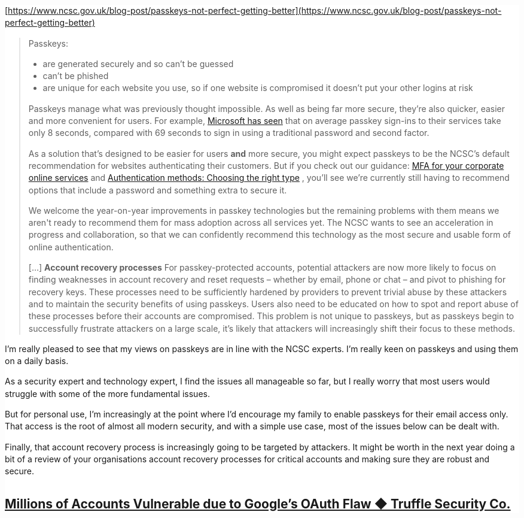 [https://www.ncsc.gov.uk/blog-post/passkeys-not-perfect-getting-better](https://www.ncsc.gov.uk/blog-post/passkeys-not-perfect-getting-better)

> Passkeys:
> 
> * are generated securely and so can’t be guessed
> * can’t be phished
> * are unique for each website you use, so if one website is compromised it doesn’t put your other logins at risk
> 
> Passkeys manage what was previously thought impossible. As well as being far more secure, they’re also quicker, easier and more convenient for users. For example, [Microsoft has seen](https://www.microsoft.com/en-us/security/blog/2024/12/12/convincing-a-billion-users-to-love-passkeys-ux-design-insights-from-microsoft-to-boost-adoption-and-security/) that on average passkey sign-ins to their services take only 8 seconds, compared with 69 seconds to sign in using a traditional password and second factor.
> 
> As a solution that’s designed to be easier for users **and** more secure, you might expect passkeys to be the NCSC’s default recommendation for websites authenticating their customers. But if you check out our guidance: [MFA for your corporate online services](https://www.ncsc.gov.uk/collection/mfa-for-your-corporate-online-services) and [Authentication methods: Choosing the right type](https://www.ncsc.gov.uk/guidance/authentication-methods-choosing-the-right-type) , you’ll see we’re currently still having to recommend options that include a password and something extra to secure it.
> 
> We welcome the year-on-year improvements in passkey technologies but the remaining problems with them means we aren't ready to recommend them for mass adoption across all services yet. The NCSC wants to see an acceleration in progress and collaboration, so that we can confidently recommend this technology as the most secure and usable form of online authentication.
> 
> […] **Account recovery processes** For passkey-protected accounts, potential attackers are now more likely to focus on finding weaknesses in account recovery and reset requests – whether by email, phone or chat – and pivot to phishing for recovery keys. These processes need to be sufficiently hardened by providers to prevent trivial abuse by these attackers and to maintain the security benefits of using passkeys. Users also need to be educated on how to spot and report abuse of these processes before their accounts are compromised. This problem is not unique to passkeys, but as passkeys begin to successfully frustrate attackers on a large scale, it’s likely that attackers will increasingly shift their focus to these methods. 


I’m really pleased to see that my views on passkeys are in line with the NCSC experts.  I’m really keen on passkeys and using them on a daily basis. 

As a security expert and technology expert, I find the issues all manageable so far, but I really worry that most users would struggle with some of the more fundamental issues.

But for personal use, I’m increasingly at the point where I’d encourage my family to enable passkeys for their email access only.  That access is the root of almost all modern security, and with a simple use case, most of the issues below can be dealt with.

Finally, that account recovery process is increasingly going to be targeted by attackers.  It might be worth in the next year doing a bit of a review of your organisations account recovery processes for critical accounts and making sure they are robust and secure. 


## [Millions of Accounts Vulnerable due to Google’s OAuth Flaw ◆ Truffle Security Co. ](https://trufflesecurity.com/blog/millions-at-risk-due-to-google-s-oauth-flaw)
